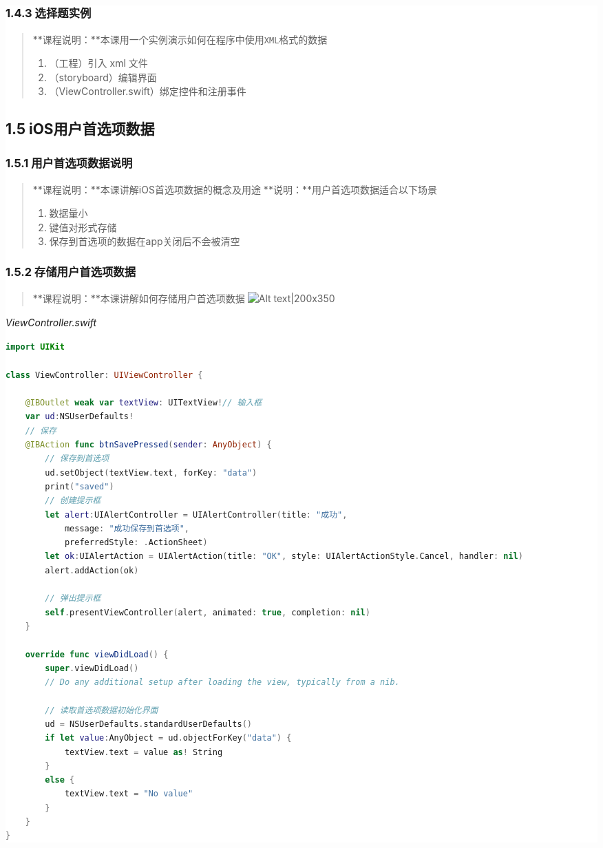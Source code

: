 ```swift
```

### 1.4.3	选择题实例
>**课程说明：**本课用一个实例演示如何在程序中使用`XML`格式的数据
>1. （工程）引入 xml 文件
>2. （storyboard）编辑界面
>3. （ViewController.swift）绑定控件和注册事件


## 1.5	iOS用户首选项数据

### 1.5.1	用户首选项数据说明
>**课程说明：**本课讲解iOS首选项数据的概念及用途
>**说明：**用户首选项数据适合以下场景
>1. 数据量小
>2. 键值对形式存储
>3. 保存到首选项的数据在app关闭后不会被清空

### 1.5.2	存储用户首选项数据
>**课程说明：**本课讲解如何存储用户首选项数据
>![Alt text|200x350](http://o6ul1xz4z.bkt.clouddn.com/img/JK_IOS_shouxuanxiang.gif)

*ViewController.swift*

```swift
import UIKit

class ViewController: UIViewController {

    @IBOutlet weak var textView: UITextView!// 输入框
    var ud:NSUserDefaults!
    // 保存
    @IBAction func btnSavePressed(sender: AnyObject) {
        // 保存到首选项
        ud.setObject(textView.text, forKey: "data")
        print("saved")
        // 创建提示框
        let alert:UIAlertController = UIAlertController(title: "成功",
            message: "成功保存到首选项",
            preferredStyle: .ActionSheet)
        let ok:UIAlertAction = UIAlertAction(title: "OK", style: UIAlertActionStyle.Cancel, handler: nil)
        alert.addAction(ok)
        
        // 弹出提示框
        self.presentViewController(alert, animated: true, completion: nil)
    }
    
    override func viewDidLoad() {
        super.viewDidLoad()
        // Do any additional setup after loading the view, typically from a nib.
        
        // 读取首选项数据初始化界面
        ud = NSUserDefaults.standardUserDefaults()
        if let value:AnyObject = ud.objectForKey("data") {
            textView.text = value as! String
        }
        else {
            textView.text = "No value"
        }
    }
}
```
